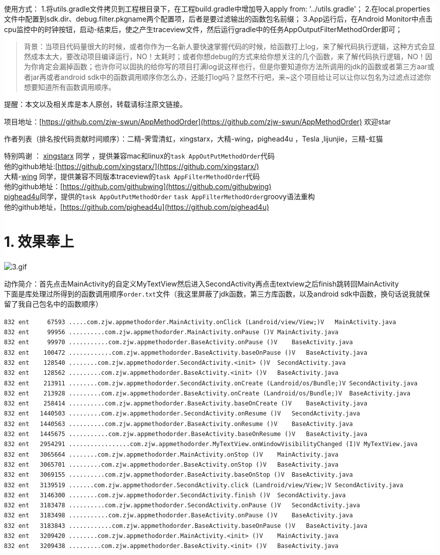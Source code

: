 使用方式：
1.将utils.gradle文件拷贝到工程根目录下，在工程build.gradle中增加导入apply from: '../utils.gradle'；
2.在local.properties文件中配置到sdk.dir、debug.filter.pkgname两个配置项，后者是要过滤输出的函数包名前缀；
3.App运行后，在Android Monitor中点击cpu监控中的时钟按钮，启动-结束后，使之产生traceview文件，然后运行gradle中的任务AppOutputFilterMethodOrder即可；

> 背景：当项目代码量很大的时候，或者你作为一名新人要快速掌握代码的时候，给函数打上log，来了解代码执行逻辑，这种方式会显然成本太大，要改动项目编译运行，NO！太耗时；或者你想debug的方式来给你想关注的几个函数，来了解代码执行逻辑，NO！因为你肯定会漏掉函数；也许你可以固执的给你写的项目打满log说这样也行，但是你要知道你方法所调用的jdk的函数或者第三方aar或者jar再或者android sdk中的函数调用顺序你怎么办，还能打log吗？显然不行吧，来~这个项目给让可以让你以包名为过滤点过滤你想要知道所有函数调用顺序。

提醒：本文以及相关库是本人原创，转载请标注原文链接。

项目地址：[https://github.com/zjw-swun/AppMethodOrder](https://github.com/zjw-swun/AppMethodOrder) 欢迎star

作者列表（排名按代码贡献时间顺序）：二精-霁雪清虹，xingstarx，大精-wing，pighead4u ，Tesla ,lijunjie，三精-虹猫<br>

特别鸣谢 ：
[xingstarx]() 同学 ，提供兼容mac和linux的``task AppOutPutMethodOrder``代码<br>
他的github地址:[https://github.com/xingstarx/](https://github.com/xingstarx/) 
<br>
大精-[wing]() 同学，提供兼容不同版本traceview的``task AppFilterMethodOrder``代码<br>
他的github地址：[https://github.com/githubwing](https://github.com/githubwing)<br>
[pighead4u]()同学，提供的``task AppOutPutMethodOrder`` ``task AppFilterMethodOrder``groovy语法重构<br>
他的github地址，[https://github.com/pighead4u](https://github.com/pighead4u)<br>


# 1. 效果奉上

![3.gif](http://upload-images.jianshu.io/upload_images/1857887-eb619b1815d64ba3.gif?imageMogr2/auto-orient/strip)

动作简介：首先点击MainActivity的自定义MyTextView然后进入SecondActivity再点击textview之后finish跳转回MainActivity<br>
下面是库处理过所得到的函数调用顺序``order.txt``文件（我这里屏蔽了jdk函数，第三方库函数，以及android sdk中函数，换句话说我就保留了我自己包名中的函数顺序）
```
832 ent     67593 .....com.zjw.appmethodorder.MainActivity.onClick (Landroid/view/View;)V	MainActivity.java
832 ent     99956 ..........com.zjw.appmethodorder.MainActivity.onPause ()V	MainActivity.java
832 ent     99970 ...........com.zjw.appmethodorder.BaseActivity.onPause ()V	BaseActivity.java
832 ent    100472 ............com.zjw.appmethodorder.BaseActivity.baseOnPause ()V	BaseActivity.java
832 ent    128540 ........com.zjw.appmethodorder.SecondActivity.<init> ()V	SecondActivity.java
832 ent    128562 .........com.zjw.appmethodorder.BaseActivity.<init> ()V	BaseActivity.java
832 ent    213911 ........com.zjw.appmethodorder.SecondActivity.onCreate (Landroid/os/Bundle;)V	SecondActivity.java
832 ent    213928 .........com.zjw.appmethodorder.BaseActivity.onCreate (Landroid/os/Bundle;)V	BaseActivity.java
832 ent    258414 ..........com.zjw.appmethodorder.BaseActivity.baseOnCreate ()V	BaseActivity.java
832 ent   1440503 .........com.zjw.appmethodorder.SecondActivity.onResume ()V	SecondActivity.java
832 ent   1440563 ..........com.zjw.appmethodorder.BaseActivity.onResume ()V	BaseActivity.java
832 ent   1445675 ...........com.zjw.appmethodorder.BaseActivity.baseOnResume ()V	BaseActivity.java
832 ent   2954291 .................com.zjw.appmethodorder.MyTextView.onWindowVisibilityChanged (I)V	MyTextView.java
832 ent   3065664 ........com.zjw.appmethodorder.MainActivity.onStop ()V	MainActivity.java
832 ent   3065701 .........com.zjw.appmethodorder.BaseActivity.onStop ()V	BaseActivity.java
832 ent   3069155 ..........com.zjw.appmethodorder.BaseActivity.baseOnStop ()V	BaseActivity.java
832 ent   3139519 .......com.zjw.appmethodorder.SecondActivity.click (Landroid/view/View;)V	SecondActivity.java
832 ent   3146300 ........com.zjw.appmethodorder.SecondActivity.finish ()V	SecondActivity.java
832 ent   3183478 ..........com.zjw.appmethodorder.SecondActivity.onPause ()V	SecondActivity.java
832 ent   3183498 ...........com.zjw.appmethodorder.BaseActivity.onPause ()V	BaseActivity.java
832 ent   3183843 ............com.zjw.appmethodorder.BaseActivity.baseOnPause ()V	BaseActivity.java
832 ent   3209420 ........com.zjw.appmethodorder.MainActivity.<init> ()V	MainActivity.java
832 ent   3209438 .........com.zjw.appmethodorder.BaseActivity.<init> ()V	BaseActivity.java
```